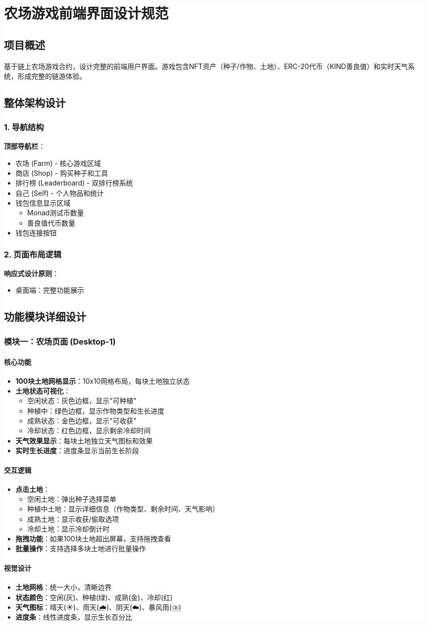 # 农场游戏前端界面设计规范

## 项目概述

基于链上农场游戏合约，设计完整的前端用户界面。游戏包含NFT资产（种子/作物、土地）、ERC-20代币（KIND善良值）和实时天气系统，形成完整的链游体验。

## 整体架构设计

### 1. 导航结构

**顶部导航栏**：
- 农场 (Farm) - 核心游戏区域
- 商店 (Shop) - 购买种子和工具
- 排行榜 (Leaderboard) - 双排行榜系统
- 自己 (Self) - 个人物品和统计
- 钱包信息显示区域
  - Monad测试币数量
  - 善良值代币数量
- 钱包连接按钮

### 2. 页面布局逻辑

**响应式设计原则**：
- 桌面端：完整功能展示

## 功能模块详细设计

### 模块一：农场页面 (Desktop-1)

#### 核心功能
- **100块土地网格显示**：10x10网格布局，每块土地独立状态
- **土地状态可视化**：
  - 空闲状态：灰色边框，显示"可种植"
  - 种植中：绿色边框，显示作物类型和生长进度
  - 成熟状态：金色边框，显示"可收获"
  - 冷却状态：红色边框，显示剩余冷却时间
- **天气效果显示**：每块土地独立天气图标和效果
- **实时生长进度**：进度条显示当前生长阶段

#### 交互逻辑
- **点击土地**：
  - 空闲土地：弹出种子选择菜单
  - 种植中土地：显示详细信息（作物类型、剩余时间、天气影响）
  - 成熟土地：显示收获/偷取选项
  - 冷却土地：显示冷却倒计时
- **拖拽功能**：如果100块土地超出屏幕，支持拖拽查看
- **批量操作**：支持选择多块土地进行批量操作

#### 视觉设计
- **土地网格**：统一大小，清晰边界
- **状态颜色**：空闲(灰)、种植(绿)、成熟(金)、冷却(红)
- **天气图标**：晴天(☀️)、雨天(🌧️)、阴天(☁️)、暴风雨(⛈️)
- **进度条**：线性进度条，显示生长百分比
